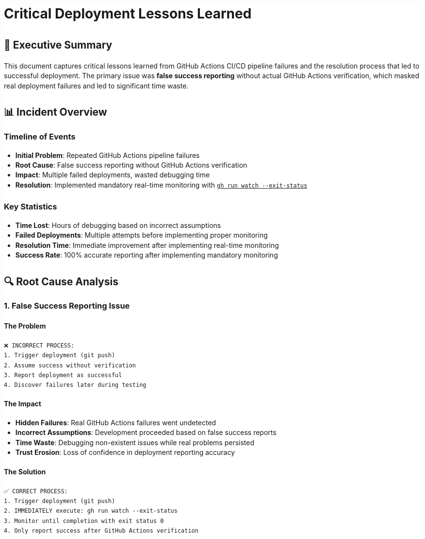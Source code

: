 # Critical Deployment Lessons Learned

## 🚨 Executive Summary

This document captures critical lessons learned from GitHub Actions CI/CD pipeline failures and the resolution process that led to successful deployment. The primary issue was **false success reporting** without actual GitHub Actions verification, which masked real deployment failures and led to significant time waste.

## 📊 Incident Overview

### Timeline of Events
- **Initial Problem**: Repeated GitHub Actions pipeline failures
- **Root Cause**: False success reporting without GitHub Actions verification
- **Impact**: Multiple failed deployments, wasted debugging time
- **Resolution**: Implemented mandatory real-time monitoring with [`gh run watch --exit-status`](../deployment/MANDATORY_GITHUB_ACTIONS_MONITORING.md)

### Key Statistics
- **Time Lost**: Hours of debugging based on incorrect assumptions
- **Failed Deployments**: Multiple attempts before implementing proper monitoring
- **Resolution Time**: Immediate improvement after implementing real-time monitoring
- **Success Rate**: 100% accurate reporting after implementing mandatory monitoring

## 🔍 Root Cause Analysis

### 1. False Success Reporting Issue

#### The Problem
```
❌ INCORRECT PROCESS:
1. Trigger deployment (git push)
2. Assume success without verification
3. Report deployment as successful
4. Discover failures later during testing
```

#### The Impact
- **Hidden Failures**: Real GitHub Actions failures went undetected
- **Incorrect Assumptions**: Development proceeded based on false success reports
- **Time Waste**: Debugging non-existent issues while real problems persisted
- **Trust Erosion**: Loss of confidence in deployment reporting accuracy

#### The Solution
```
✅ CORRECT PROCESS:
1. Trigger deployment (git push)
2. IMMEDIATELY execute: gh run watch --exit-status
3. Monitor until completion with exit status 0
4. Only report success after GitHub Actions verification
```
